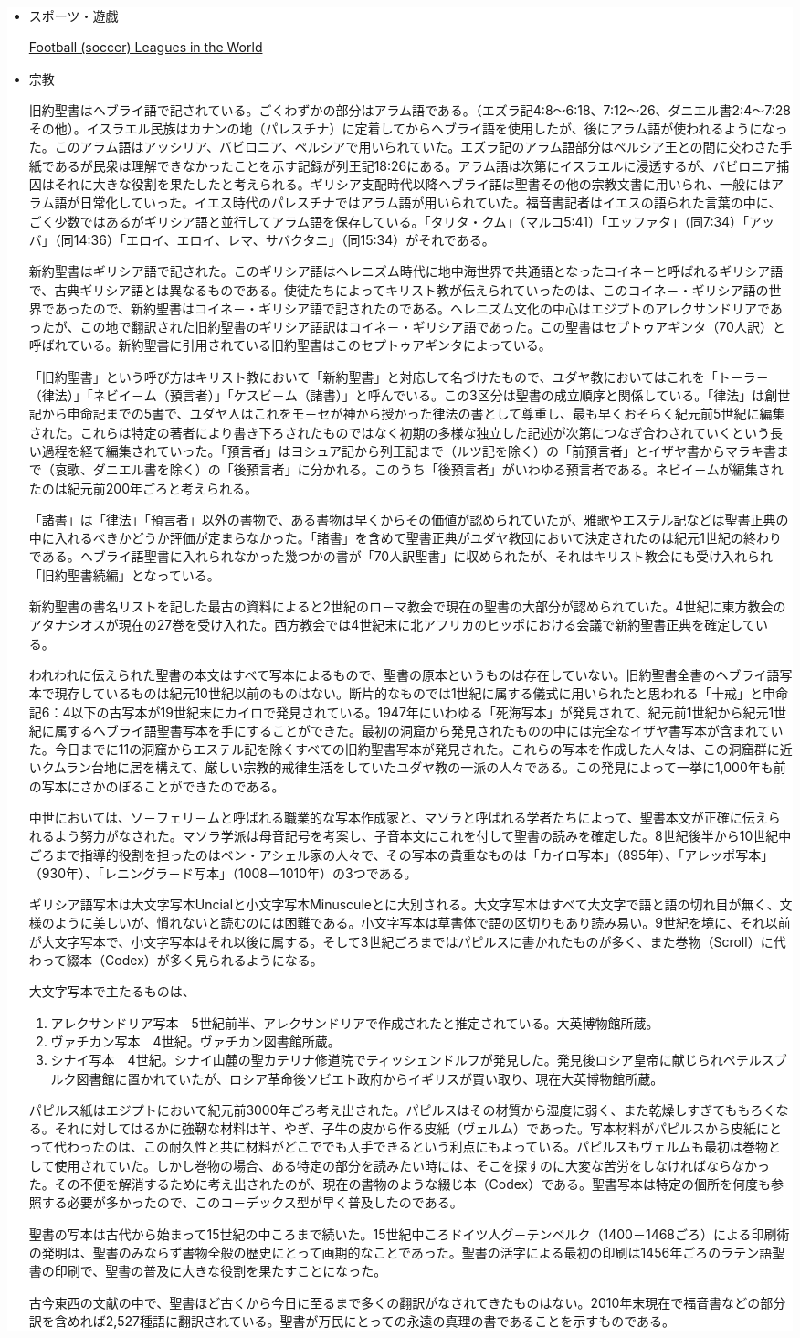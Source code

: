 - スポーツ・遊戯
    
    [Football (soccer) Leagues in the World](https://www.footballhistory.org/league/index.html)
    
- 宗教
    
    旧約聖書はヘブライ語で記されている。ごくわずかの部分はアラム語である。（エズラ記4:8～6:18、7:12～26、ダニエル書2:4～7:28その他）。イスラエル民族はカナンの地（パレスチナ）に定着してからヘブライ語を使用したが、後にアラム語が使われるようになった。このアラム語はアッシリア、バビロニア、ペルシアで用いられていた。エズラ記のアラム語部分はペルシア王との間に交わさた手紙であるが民衆は理解できなかったことを示す記録が列王記18:26にある。アラム語は次第にイスラエルに浸透するが、バビロニア捕囚はそれに大きな役割を果たしたと考えられる。ギリシア支配時代以降ヘブライ語は聖書その他の宗教文書に用いられ、一般にはアラム語が日常化していった。イエス時代のパレスチナではアラム語が用いられていた。福音書記者はイエスの語られた言葉の中に、ごく少数ではあるがギリシア語と並行してアラム語を保存している。「タリタ・クム」（マルコ5:41）「エッファタ」（同7:34）「アッバ」（同14:36）「エロイ、エロイ、レマ、サバクタニ」（同15:34）がそれである。
    
    新約聖書はギリシア語で記された。このギリシア語はヘレニズム時代に地中海世界で共通語となったコイネ－と呼ばれるギリシア語で、古典ギリシア語とは異なるものである。使徒たちによってキリスト教が伝えられていったのは、このコイネ－・ギリシア語の世界であったので、新約聖書はコイネ－・ギリシア語で記されたのである。ヘレニズム文化の中心はエジプトのアレクサンドリアであったが、この地で翻訳された旧約聖書のギリシア語訳はコイネ－・ギリシア語であった。この聖書はセプトゥアギンタ（70人訳）と呼ばれている。新約聖書に引用されている旧約聖書はこのセプトゥアギンタによっている。
    
    「旧約聖書」という呼び方はキリスト教において「新約聖書」と対応して名づけたもので、ユダヤ教においてはこれを「ト－ラ－（律法）」「ネビイ－ム（預言者）」「ケスビ－ム（諸書）」と呼んでいる。この3区分は聖書の成立順序と関係している。「律法」は創世記から申命記までの5書で、ユダヤ人はこれをモ－セが神から授かった律法の書として尊重し、最も早くおそらく紀元前5世紀に編集された。これらは特定の著者により書き下ろされたものではなく初期の多様な独立した記述が次第につなぎ合わされていくという長い過程を経て編集されていった。「預言者」はヨシュア記から列王記まで（ルツ記を除く）の「前預言者」とイザヤ書からマラキ書まで（哀歌、ダニエル書を除く）の「後預言者」に分かれる。このうち「後預言者」がいわゆる預言者である。ネビイ－ムが編集されたのは紀元前200年ごろと考えられる。
    
    「諸書」は「律法」「預言者」以外の書物で、ある書物は早くからその価値が認められていたが、雅歌やエステル記などは聖書正典の中に入れるべきかどうか評価が定まらなかった。「諸書」を含めて聖書正典がユダヤ教団において決定されたのは紀元1世紀の終わりである。ヘブライ語聖書に入れられなかった幾つかの書が「70人訳聖書」に収められたが、それはキリスト教会にも受け入れられ「旧約聖書続編」となっている。
    
    新約聖書の書名リストを記した最古の資料によると2世紀のロ－マ教会で現在の聖書の大部分が認められていた。4世紀に東方教会のアタナシオスが現在の27巻を受け入れた。西方教会では4世紀末に北アフリカのヒッポにおける会議で新約聖書正典を確定している。
    
    われわれに伝えられた聖書の本文はすべて写本によるもので、聖書の原本というものは存在していない。旧約聖書全書のヘブライ語写本で現存しているものは紀元10世紀以前のものはない。断片的なものでは1世紀に属する儀式に用いられたと思われる「十戒」と申命記6：4以下の古写本が19世紀末にカイロで発見されている。1947年にいわゆる「死海写本」が発見されて、紀元前1世紀から紀元1世紀に属するヘブライ語聖書写本を手にすることができた。最初の洞窟から発見されたものの中には完全なイザヤ書写本が含まれていた。今日までに11の洞窟からエステル記を除くすべての旧約聖書写本が発見された。これらの写本を作成した人々は、この洞窟群に近いクムラン台地に居を構えて、厳しい宗教的戒律生活をしていたユダヤ教の一派の人々である。この発見によって一挙に1,000年も前の写本にさかのぼることができたのである。
    
    中世においては、ソ－フェリ－ムと呼ばれる職業的な写本作成家と、マソラと呼ばれる学者たちによって、聖書本文が正確に伝えられるよう努力がなされた。マソラ学派は母音記号を考案し、子音本文にこれを付して聖書の読みを確定した。8世紀後半から10世紀中ごろまで指導的役割を担ったのはベン・アシェル家の人々で、その写本の貴重なものは「カイロ写本」（895年）、「アレッポ写本」（930年）、「レニングラ－ド写本」（1008－1010年）の3つである。
    
    ギリシア語写本は大文字写本Uncialと小文字写本Minusculeとに大別される。大文字写本はすべて大文字で語と語の切れ目が無く、文様のように美しいが、慣れないと読むのには困難である。小文字写本は草書体で語の区切りもあり読み易い。9世紀を境に、それ以前が大文字写本で、小文字写本はそれ以後に属する。そして3世紀ごろまではパピルスに書かれたものが多く、また巻物（Scroll）に代わって綴本（Codex）が多く見られるようになる。
    
    大文字写本で主たるものは、
    
    1. アレクサンドリア写本　5世紀前半、アレクサンドリアで作成されたと推定されている。大英博物館所蔵。
    2. ヴァチカン写本　4世紀。ヴァチカン図書館所蔵。
    3. シナイ写本　4世紀。シナイ山麓の聖カテリナ修道院でティッシェンドルフが発見した。発見後ロシア皇帝に献じられペテルスブルク図書館に置かれていたが、ロシア革命後ソビエト政府からイギリスが買い取り、現在大英博物館所蔵。
    
    パピルス紙はエジプトにおいて紀元前3000年ごろ考え出された。パピルスはその材質から湿度に弱く、また乾燥しすぎてももろくなる。それに対してはるかに強靭な材料は羊、やぎ、子牛の皮から作る皮紙（ヴェルム）であった。写本材料がパピルスから皮紙にとって代わったのは、この耐久性と共に材料がどこででも入手できるという利点にもよっている。パピルスもヴェルムも最初は巻物として使用されていた。しかし巻物の場合、ある特定の部分を読みたい時には、そこを探すのに大変な苦労をしなければならなかった。その不便を解消するために考え出されたのが、現在の書物のような綴じ本（Codex）である。聖書写本は特定の個所を何度も参照する必要が多かったので、このコ－デックス型が早く普及したのである。
    
    聖書の写本は古代から始まって15世紀の中ころまで続いた。15世紀中ころドイツ人グ－テンベルク（1400－1468ごろ）による印刷術の発明は、聖書のみならず書物全般の歴史にとって画期的なことであった。聖書の活字による最初の印刷は1456年ごろのラテン語聖書の印刷で、聖書の普及に大きな役割を果たすことになった。
    
    古今東西の文献の中で、聖書ほど古くから今日に至るまで多くの翻訳がなされてきたものはない。2010年末現在で福音書などの部分訳を含めれば2,527種語に翻訳されている。聖書が万民にとっての永遠の真理の書であることを示すものである。
    